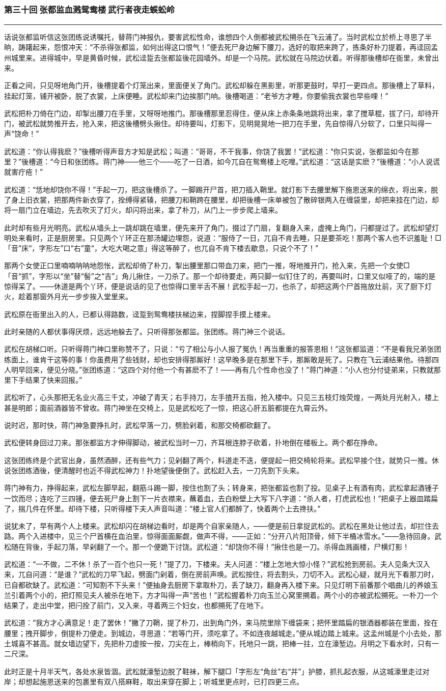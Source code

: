 ### 第三十回 张都监血溅鸳鸯楼 武行者夜走蜈蚣岭
---

话说张都监听信这张团练说诱嘱托，替蒋门神报仇，要害武松性命，谁想四个人倒都被武松搠杀在飞云浦了。当时武松立於桥上寻思了半晌，踌躇起来，怨恨冲天：“不杀得张都监，如何出得这口恨气！”便去死尸身边解下腰刀，选好的取把来跨了，拣条好朴刀提着，再迳回孟州城里来。进得城中，早是黄昏时候，武松迳踅去张都监後花园墙外。却是一个马院。武松就在马院边伏着。听得那後槽却在衙里，未曾出来。  

正看之间，只见呀地角门开，後槽提着个灯笼出来，里面便关了角门。武松却躲在黑影里，听那更鼓时，早打一更四点。那後槽上了草料，挂起灯笼，铺开被卧，脱了衣裳，上床便睡。武松却来门边挨那门响。後槽喝道：“老爷方才睡，你要偷我衣裳也早些哩！”  

武松把朴刀倚在门边，却掣出腰刀在手里，又呀呀地推门。那後槽那里忍得住，便从床上赤条条地跳将出来，拿了搅草棍，拔了闩，却待开门，被武松就势推开去，抢入来，把这後槽劈头揪住。却待要叫，灯影下，见明晃晃地一把刀在手里，先自惊得八分软了，口里只叫得一声“饶命！”  

武松道：“你认得我麽？”後槽听得声音方才知是武松；叫道：“哥哥，不干我事，你饶了我罢！”武松道：“你只实说，张都监如今在那里？”後槽道：“今日和张团练。蒋门神——他三个——吃了一日酒，如今兀自在鸳鸯楼上吃哩。”武松道：“这话是实麽？”後槽道：“小人说谎就害疔疮！”  

武松道：“恁地却饶你不得！”手起一刀，把这後槽杀了。一脚踢开尸首，把刀插入鞘里。就灯影下去腰里解下施恩送来的绵衣，将出来，脱了身上旧衣裳，把那两件新衣穿了，拴缚得紧辏，把腰刀和鞘跨在腰里，却把後槽一床单被包了散碎银两入在缠袋里，却把来挂在门边，却将一扇门立在墙边，先去吹灭了灯火，却闪将出来，拿了朴刀，从门上一步步爬上墙来。  

此时却有些月光明亮。武松从墙头上一跳却跳在墙里，便先来开了角门，掇过了门扇，复翻身入来，虚掩上角门，闩都提过了。武松却望灯明处来看时，正是厨房里。只见两个丫环正在那汤罐边埋怨，说道：“服侍了一日，兀自不肯去睡，只是要茶吃！那两个客人也不识羞耻！□「音”床“，字形左”口“右”童“，大吃大喝之意」得这等醉了，也兀自不肯下楼去歇息，只说个不了！”  

那两个女使正口里喃喃呐呐地怨怅，武松却倚了朴刀，掣出腰里那口带血刀来，把门一推，呀地推开门，抢入来，先把一个女使□「音“抓”，字形以“坐”替“髻”之“吉”」角儿揪住，一刀杀了。那一个却待要走，两只脚一似钉住了的，再要叫时，口里又似哑了的，端的是惊得呆了。——休道是两个丫环，便是说话的见了也惊得口里半舌不展！武松手起一刀，也杀了，却把这两个尸首拖放灶前，灭了厨下灯火，趁着那窗外月光一步步挨入堂里来。  

武松原在衙里出入的人，已都认得路数，迳踅到鸳鸯楼扶梯边来，捏脚捏手摸上楼来。  

此时亲随的人都伏事得厌烦，远远地躲去了。只听得那张都监。张团练。蒋门神三个说话。  

武松在胡梯口听。只听得蒋门神口里称赞不了，只说：“亏了相公与小人报了冤仇！再当重重的报答恩相！”这张都监道：“不是看我兄弟张团练面上，谁肯干这等的事！你虽费用了些钱财，却也安排得那厮好！这早晚多是在那里下手，那厮敢是死了。只教在飞云浦结果他。待那四人明早回来，便见分晓。”张团练道：“这四个对付他一个有甚麽不了！——再有几个性命也没了！”蒋门神道：“小人也分付徒弟来，只教就那里下手结果了快来回报。”  

武松听了，心头那把无名业火高三千丈，冲破了青天；右手持刀，左手揸开五指，抢入楼中。只见三五枝灯烛荧煌，一两处月光射入，楼上甚是明郎；面前酒器皆不曾收。蒋门神坐在交椅上，见是武松吃了一惊，把这心肝五脏都提在九霄云外。  

说时迟，那时快，蒋门神急要挣扎时，武松早落一刀，劈脸剁着，和那交椅都砍翻了。  

武松便转身回过刀来。那张都监方才伸得脚动，被武松当时一刀，齐耳根连脖子砍着，扑地倒在楼板上。两个都在挣命。  

这张团练终是个武官出身，虽然酒醉，还有些气力；见剁翻了两个，料道走不迭，便提起一把交椅轮将来。武松早接个住，就势只一推。休说张团练酒後，便清醒时也近不得武松神力！扑地望後便倒了。武松赶入去，一刀先割下头来。  

蒋门神有力，挣得起来，武松左脚早起，翻筋斗踢一脚，按住也割了头；转身来，把张都监也割了投。见桌子上有酒有肉，武松拿起酒锺子一饮而尽；连吃了三四锺，便去死尸身上割下一片衣襟来，蘸着血，去白粉壁上大写下八字道：“杀人者，打虎武松也！”把桌子上器皿踏扁了，揣几件在怀里。却待下楼，只听得楼下夫人声音叫道：“楼上官人们都醉了，快着两个上去搀扶。”  

说犹未了，早有两个人上楼来。武松却闪在胡梯边看时，却是两个自家亲随人，——便是前日拿捉武松的。武松在黑处让他过去，却拦住去路。两个入进楼中，见三个尸首横在血泊里，惊得面面厮觑，做声不得，——正如：“分开八片阳顶骨，倾下半桶冰雪水。”——急待回身。武松随在背後，手起刀落，早剁翻了一个。那一个便跪下讨饶。武松道：“却饶你不得！”揪住也是一刀。杀得血溅画楼，尸横灯影！  

武松道：“一不做，二不休！杀了一百个也只一死！”提了刀，下楼来。夫人问道：“楼上怎地大惊小怪？”武松抢到房前。夫人见条大汉入来，兀自问道：“是谁？”武松的刀早飞起，劈面门剁着，倒在房前声唤。武松按住，将去割头，刀切不入。武松心疑，就月光下看那刀时，已自都砍缺了。武松道：“可知割不下头来！”便抽身去厨房下拿取朴刀，丢了缺刀，翻身再入楼下来。只见灯明下前番那个唱曲儿的养娘玉兰引着两个小的，把灯照见夫人被杀在地下，方才叫得一声“苦也！”武松握着朴刀向玉兰心窝里搠着。两个小的亦被武松搠死。一朴刀一个结果了，走出中堂，把闩拴了前门，又入来，寻着两三个妇女，也都搠死了在地下。  

武松道：“我方才心满意足！走了罢休！”撇了刀鞘，提了朴刀，出到角门外，来马院里除下缠袋来；把怀里踏扁的银酒器都装在里面，拴在腰里；拽开脚步，倒提朴刀便走。到城边，寻思道：“若等门开，须吃拿了。不如连夜越城走。”便从城边踏上城来。这孟州城是个小去处，那土城喜不甚高。就女墙边望下，先把朴刀虚按一按，刀尖在上，棒梢向下，托地只一跳，把棒一拄，立在濠堑边。月明之下看水时，只有一二尺深。  

此时正是十月半天气，各处水泉皆涸。武松就濠堑边脱了鞋袜，解下腿□「字形左“角丝”右“并”」护膝，抓扎起衣服，从这城濠里走过对岸；却想起施恩送来的包裹里有双八搭麻鞋，取出来穿在脚上；听城里更点时，已打四更三点。  
